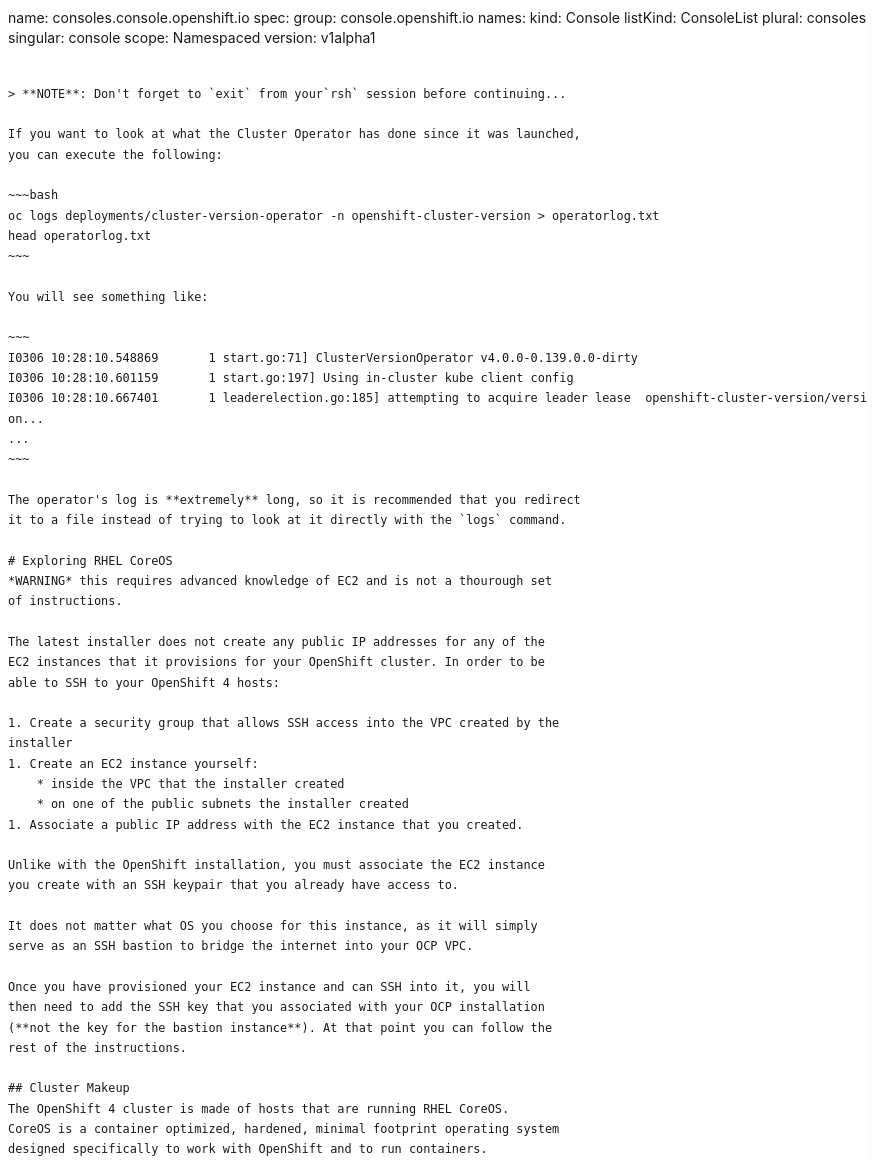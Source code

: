   name: consoles.console.openshift.io
spec:
  group: console.openshift.io
  names:
    kind: Console
    listKind: ConsoleList
    plural: consoles
    singular: console
  scope: Namespaced
  version: v1alpha1
```

> **NOTE**: Don't forget to `exit` from your`rsh` session before continuing...

If you want to look at what the Cluster Operator has done since it was launched,
you can execute the following:

~~~bash
oc logs deployments/cluster-version-operator -n openshift-cluster-version > operatorlog.txt
head operatorlog.txt
~~~

You will see something like:

~~~
I0306 10:28:10.548869       1 start.go:71] ClusterVersionOperator v4.0.0-0.139.0.0-dirty
I0306 10:28:10.601159       1 start.go:197] Using in-cluster kube client config
I0306 10:28:10.667401       1 leaderelection.go:185] attempting to acquire leader lease  openshift-cluster-version/version...
...
~~~

The operator's log is **extremely** long, so it is recommended that you redirect
it to a file instead of trying to look at it directly with the `logs` command.

# Exploring RHEL CoreOS
*WARNING* this requires advanced knowledge of EC2 and is not a thourough set
of instructions.

The latest installer does not create any public IP addresses for any of the
EC2 instances that it provisions for your OpenShift cluster. In order to be
able to SSH to your OpenShift 4 hosts:

1. Create a security group that allows SSH access into the VPC created by the 
installer
1. Create an EC2 instance yourself:
    * inside the VPC that the installer created
    * on one of the public subnets the installer created
1. Associate a public IP address with the EC2 instance that you created.

Unlike with the OpenShift installation, you must associate the EC2 instance
you create with an SSH keypair that you already have access to.

It does not matter what OS you choose for this instance, as it will simply
serve as an SSH bastion to bridge the internet into your OCP VPC.

Once you have provisioned your EC2 instance and can SSH into it, you will
then need to add the SSH key that you associated with your OCP installation
(**not the key for the bastion instance**). At that point you can follow the
rest of the instructions.

## Cluster Makeup
The OpenShift 4 cluster is made of hosts that are running RHEL CoreOS.
CoreOS is a container optimized, hardened, minimal footprint operating system
designed specifically to work with OpenShift and to run containers.
```